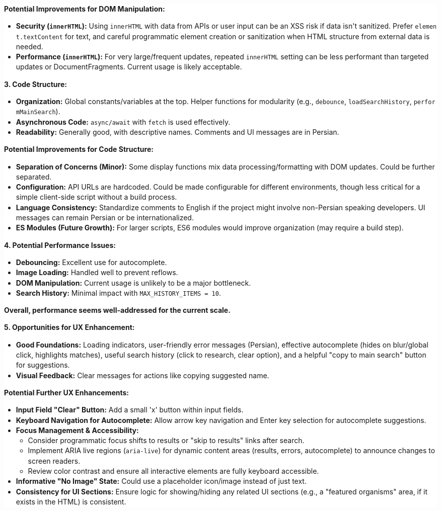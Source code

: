 **Potential Improvements for DOM Manipulation:**

*   **Security (`innerHTML`):** Using `innerHTML` with data from APIs or user input can be an XSS risk if data isn't sanitized. Prefer `element.textContent` for text, and careful programmatic element creation or sanitization when HTML structure from external data is needed.
*   **Performance (`innerHTML`):** For very large/frequent updates, repeated `innerHTML` setting can be less performant than targeted updates or DocumentFragments. Current usage is likely acceptable.

**3. Code Structure:**

*   **Organization:** Global constants/variables at the top. Helper functions for modularity (e.g., `debounce`, `loadSearchHistory`, `performMainSearch`).
*   **Asynchronous Code:** `async/await` with `fetch` is used effectively.
*   **Readability:** Generally good, with descriptive names. Comments and UI messages are in Persian.

**Potential Improvements for Code Structure:**

*   **Separation of Concerns (Minor):** Some display functions mix data processing/formatting with DOM updates. Could be further separated.
*   **Configuration:** API URLs are hardcoded. Could be made configurable for different environments, though less critical for a simple client-side script without a build process.
*   **Language Consistency:** Standardize comments to English if the project might involve non-Persian speaking developers. UI messages can remain Persian or be internationalized.
*   **ES Modules (Future Growth):** For larger scripts, ES6 modules would improve organization (may require a build step).

**4. Potential Performance Issues:**

*   **Debouncing:** Excellent use for autocomplete.
*   **Image Loading:** Handled well to prevent reflows.
*   **DOM Manipulation:** Current usage is unlikely to be a major bottleneck.
*   **Search History:** Minimal impact with `MAX_HISTORY_ITEMS = 10`.

**Overall, performance seems well-addressed for the current scale.**

**5. Opportunities for UX Enhancement:**

*   **Good Foundations:** Loading indicators, user-friendly error messages (Persian), effective autocomplete (hides on blur/global click, highlights matches), useful search history (click to research, clear option), and a helpful "copy to main search" button for suggestions.
*   **Visual Feedback:** Clear messages for actions like copying suggested name.

**Potential Further UX Enhancements:**

*   **Input Field "Clear" Button:** Add a small 'x' button within input fields.
*   **Keyboard Navigation for Autocomplete:** Allow arrow key navigation and Enter key selection for autocomplete suggestions.
*   **Focus Management & Accessibility:**
    *   Consider programmatic focus shifts to results or "skip to results" links after search.
    *   Implement ARIA live regions (`aria-live`) for dynamic content areas (results, errors, autocomplete) to announce changes to screen readers.
    *   Review color contrast and ensure all interactive elements are fully keyboard accessible.
*   **Informative "No Image" State:** Could use a placeholder icon/image instead of just text.
*   **Consistency for UI Sections:** Ensure logic for showing/hiding any related UI sections (e.g., a "featured organisms" area, if it exists in the HTML) is consistent.

